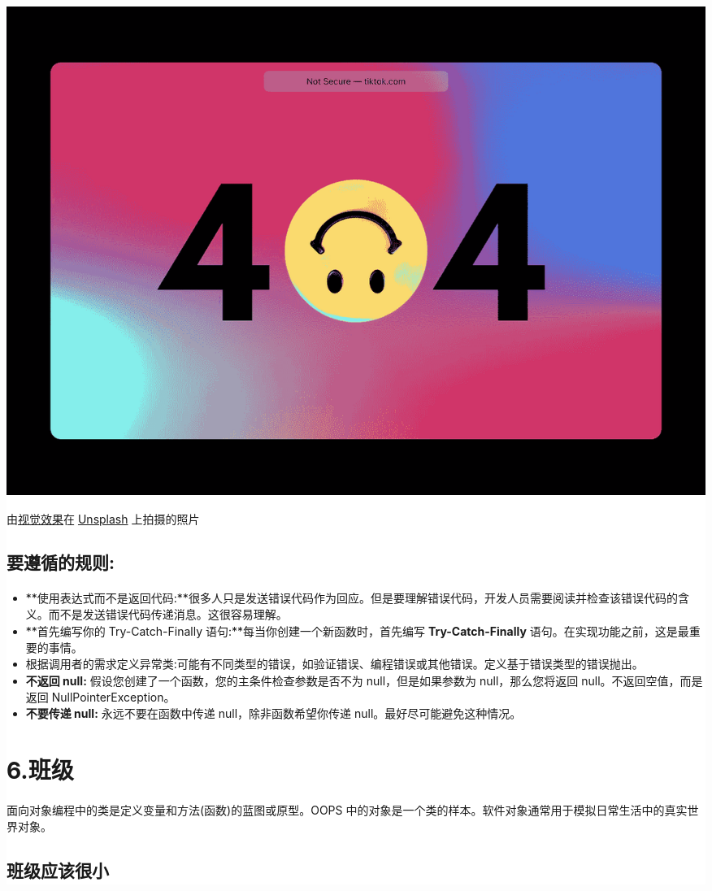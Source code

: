 ![](img/4bfd63918a7ba531242233afbbbfe07a.png)

由[视觉效果](https://unsplash.com/@visuals?utm_source=medium&utm_medium=referral)在 [Unsplash](https://unsplash.com?utm_source=medium&utm_medium=referral) 上拍摄的照片

## 要遵循的规则:

*   **使用表达式而不是返回代码:**很多人只是发送错误代码作为回应。但是要理解错误代码，开发人员需要阅读并检查该错误代码的含义。而不是发送错误代码传递消息。这很容易理解。
*   **首先编写你的 Try-Catch-Finally 语句:**每当你创建一个新函数时，首先编写 **Try-Catch-Finally** 语句。在实现功能之前，这是最重要的事情。
*   根据调用者的需求定义异常类:可能有不同类型的错误，如验证错误、编程错误或其他错误。定义基于错误类型的错误抛出。
*   **不返回 null:** 假设您创建了一个函数，您的主条件检查参数是否不为 null，但是如果参数为 null，那么您将返回 null。不返回空值，而是返回 NullPointerException。
*   **不要传递 null:** 永远不要在函数中传递 null，除非函数希望你传递 null。最好尽可能避免这种情况。

# 6.班级

面向对象编程中的类是定义变量和方法(函数)的蓝图或原型。OOPS 中的对象是一个类的样本。软件对象通常用于模拟日常生活中的真实世界对象。

## 班级应该很小
